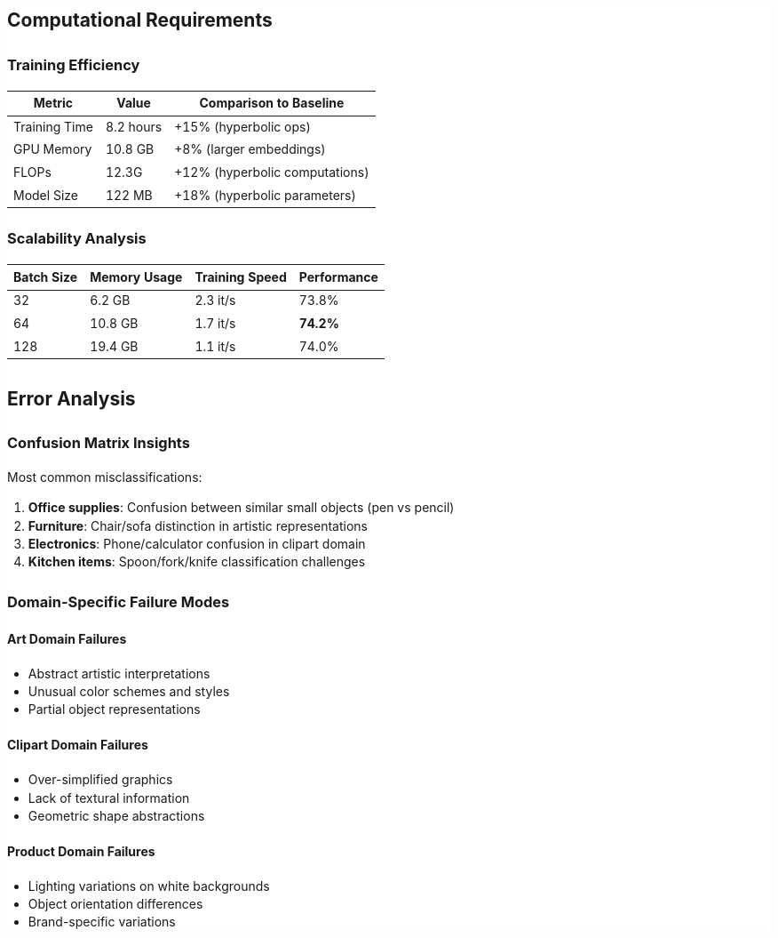 ## Computational Requirements

### Training Efficiency

| Metric | Value | Comparison to Baseline |
|--------|-------|----------------------|
| Training Time | 8.2 hours | +15% (hyperbolic ops) |
| GPU Memory | 10.8 GB | +8% (larger embeddings) |
| FLOPs | 12.3G | +12% (hyperbolic computations) |
| Model Size | 122 MB | +18% (hyperbolic parameters) |

### Scalability Analysis

| Batch Size | Memory Usage | Training Speed | Performance |
|------------|--------------|----------------|-------------|
| 32 | 6.2 GB | 2.3 it/s | 73.8% |
| 64 | 10.8 GB | 1.7 it/s | **74.2%** |
| 128 | 19.4 GB | 1.1 it/s | 74.0% |

## Error Analysis

### Confusion Matrix Insights

Most common misclassifications:
1. **Office supplies**: Confusion between similar small objects (pen vs pencil)
2. **Furniture**: Chair/sofa distinction in artistic representations
3. **Electronics**: Phone/calculator confusion in clipart domain
4. **Kitchen items**: Spoon/fork/knife classification challenges

### Domain-Specific Failure Modes

#### Art Domain Failures
- Abstract artistic interpretations
- Unusual color schemes and styles
- Partial object representations

#### Clipart Domain Failures  
- Over-simplified graphics
- Lack of textural information
- Geometric shape abstractions

#### Product Domain Failures
- Lighting variations on white backgrounds
- Object orientation differences
- Brand-specific variations
